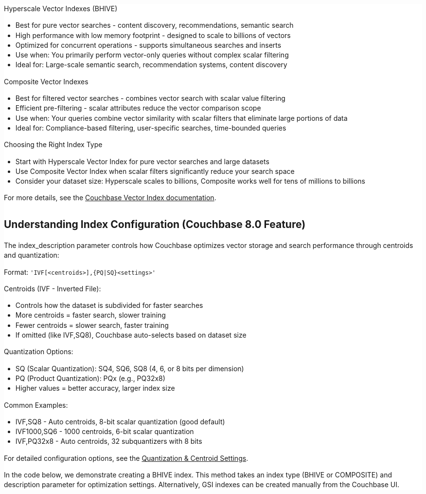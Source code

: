 Hyperscale Vector Indexes (BHIVE)
- Best for pure vector searches - content discovery, recommendations, semantic search
- High performance with low memory footprint - designed to scale to billions of vectors
- Optimized for concurrent operations - supports simultaneous searches and inserts
- Use when: You primarily perform vector-only queries without complex scalar filtering
- Ideal for: Large-scale semantic search, recommendation systems, content discovery

Composite Vector Indexes 
- Best for filtered vector searches - combines vector search with scalar value filtering
- Efficient pre-filtering - scalar attributes reduce the vector comparison scope
- Use when: Your queries combine vector similarity with scalar filters that eliminate large portions of data
- Ideal for: Compliance-based filtering, user-specific searches, time-bounded queries

Choosing the Right Index Type
- Start with Hyperscale Vector Index for pure vector searches and large datasets
- Use Composite Vector Index when scalar filters significantly reduce your search space
- Consider your dataset size: Hyperscale scales to billions, Composite works well for tens of millions to billions

For more details, see the [Couchbase Vector Index documentation](https://preview.docs-test.couchbase.com/docs-server-DOC-12565_vector_search_concepts/server/current/vector-index/use-vector-indexes.html).


## Understanding Index Configuration (Couchbase 8.0 Feature)

The index_description parameter controls how Couchbase optimizes vector storage and search performance through centroids and quantization:

Format: `'IVF[<centroids>],{PQ|SQ}<settings>'`

Centroids (IVF - Inverted File):
- Controls how the dataset is subdivided for faster searches
- More centroids = faster search, slower training  
- Fewer centroids = slower search, faster training
- If omitted (like IVF,SQ8), Couchbase auto-selects based on dataset size

Quantization Options:
- SQ (Scalar Quantization): SQ4, SQ6, SQ8 (4, 6, or 8 bits per dimension)
- PQ (Product Quantization): PQ<subquantizers>x<bits> (e.g., PQ32x8)
- Higher values = better accuracy, larger index size

Common Examples:
- IVF,SQ8 - Auto centroids, 8-bit scalar quantization (good default)
- IVF1000,SQ6 - 1000 centroids, 6-bit scalar quantization  
- IVF,PQ32x8 - Auto centroids, 32 subquantizers with 8 bits

For detailed configuration options, see the [Quantization & Centroid Settings](https://preview.docs-test.couchbase.com/docs-server-DOC-12565_vector_search_concepts/server/current/vector-index/hyperscale-vector-index.html#algo_settings).

In the code below, we demonstrate creating a BHIVE index. This method takes an index type (BHIVE or COMPOSITE) and description parameter for optimization settings. Alternatively, GSI indexes can be created manually from the Couchbase UI.
